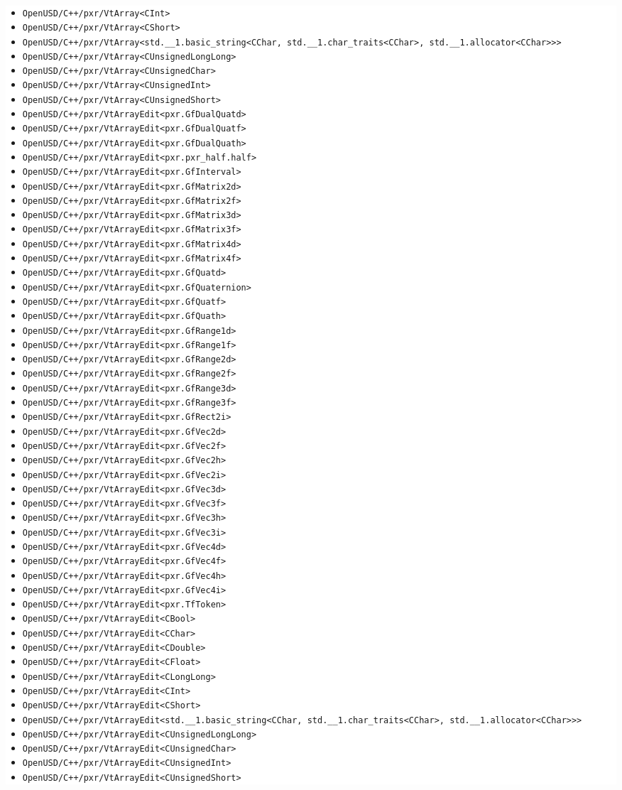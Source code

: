 - ``OpenUSD/C++/pxr/VtArray<CInt>``
- ``OpenUSD/C++/pxr/VtArray<CShort>``
- ``OpenUSD/C++/pxr/VtArray<std.__1.basic_string<CChar, std.__1.char_traits<CChar>, std.__1.allocator<CChar>>>``
- ``OpenUSD/C++/pxr/VtArray<CUnsignedLongLong>``
- ``OpenUSD/C++/pxr/VtArray<CUnsignedChar>``
- ``OpenUSD/C++/pxr/VtArray<CUnsignedInt>``
- ``OpenUSD/C++/pxr/VtArray<CUnsignedShort>``
- ``OpenUSD/C++/pxr/VtArrayEdit<pxr.GfDualQuatd>``
- ``OpenUSD/C++/pxr/VtArrayEdit<pxr.GfDualQuatf>``
- ``OpenUSD/C++/pxr/VtArrayEdit<pxr.GfDualQuath>``
- ``OpenUSD/C++/pxr/VtArrayEdit<pxr.pxr_half.half>``
- ``OpenUSD/C++/pxr/VtArrayEdit<pxr.GfInterval>``
- ``OpenUSD/C++/pxr/VtArrayEdit<pxr.GfMatrix2d>``
- ``OpenUSD/C++/pxr/VtArrayEdit<pxr.GfMatrix2f>``
- ``OpenUSD/C++/pxr/VtArrayEdit<pxr.GfMatrix3d>``
- ``OpenUSD/C++/pxr/VtArrayEdit<pxr.GfMatrix3f>``
- ``OpenUSD/C++/pxr/VtArrayEdit<pxr.GfMatrix4d>``
- ``OpenUSD/C++/pxr/VtArrayEdit<pxr.GfMatrix4f>``
- ``OpenUSD/C++/pxr/VtArrayEdit<pxr.GfQuatd>``
- ``OpenUSD/C++/pxr/VtArrayEdit<pxr.GfQuaternion>``
- ``OpenUSD/C++/pxr/VtArrayEdit<pxr.GfQuatf>``
- ``OpenUSD/C++/pxr/VtArrayEdit<pxr.GfQuath>``
- ``OpenUSD/C++/pxr/VtArrayEdit<pxr.GfRange1d>``
- ``OpenUSD/C++/pxr/VtArrayEdit<pxr.GfRange1f>``
- ``OpenUSD/C++/pxr/VtArrayEdit<pxr.GfRange2d>``
- ``OpenUSD/C++/pxr/VtArrayEdit<pxr.GfRange2f>``
- ``OpenUSD/C++/pxr/VtArrayEdit<pxr.GfRange3d>``
- ``OpenUSD/C++/pxr/VtArrayEdit<pxr.GfRange3f>``
- ``OpenUSD/C++/pxr/VtArrayEdit<pxr.GfRect2i>``
- ``OpenUSD/C++/pxr/VtArrayEdit<pxr.GfVec2d>``
- ``OpenUSD/C++/pxr/VtArrayEdit<pxr.GfVec2f>``
- ``OpenUSD/C++/pxr/VtArrayEdit<pxr.GfVec2h>``
- ``OpenUSD/C++/pxr/VtArrayEdit<pxr.GfVec2i>``
- ``OpenUSD/C++/pxr/VtArrayEdit<pxr.GfVec3d>``
- ``OpenUSD/C++/pxr/VtArrayEdit<pxr.GfVec3f>``
- ``OpenUSD/C++/pxr/VtArrayEdit<pxr.GfVec3h>``
- ``OpenUSD/C++/pxr/VtArrayEdit<pxr.GfVec3i>``
- ``OpenUSD/C++/pxr/VtArrayEdit<pxr.GfVec4d>``
- ``OpenUSD/C++/pxr/VtArrayEdit<pxr.GfVec4f>``
- ``OpenUSD/C++/pxr/VtArrayEdit<pxr.GfVec4h>``
- ``OpenUSD/C++/pxr/VtArrayEdit<pxr.GfVec4i>``
- ``OpenUSD/C++/pxr/VtArrayEdit<pxr.TfToken>``
- ``OpenUSD/C++/pxr/VtArrayEdit<CBool>``
- ``OpenUSD/C++/pxr/VtArrayEdit<CChar>``
- ``OpenUSD/C++/pxr/VtArrayEdit<CDouble>``
- ``OpenUSD/C++/pxr/VtArrayEdit<CFloat>``
- ``OpenUSD/C++/pxr/VtArrayEdit<CLongLong>``
- ``OpenUSD/C++/pxr/VtArrayEdit<CInt>``
- ``OpenUSD/C++/pxr/VtArrayEdit<CShort>``
- ``OpenUSD/C++/pxr/VtArrayEdit<std.__1.basic_string<CChar, std.__1.char_traits<CChar>, std.__1.allocator<CChar>>>``
- ``OpenUSD/C++/pxr/VtArrayEdit<CUnsignedLongLong>``
- ``OpenUSD/C++/pxr/VtArrayEdit<CUnsignedChar>``
- ``OpenUSD/C++/pxr/VtArrayEdit<CUnsignedInt>``
- ``OpenUSD/C++/pxr/VtArrayEdit<CUnsignedShort>``
